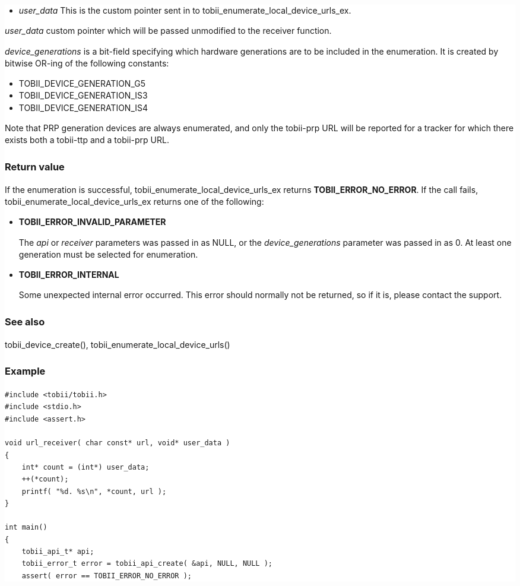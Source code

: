 -   *user_data*
    This is the custom pointer sent in to tobii_enumerate_local_device_urls_ex.

*user_data* custom pointer which will be passed unmodified to the receiver function.

*device_generations* is a bit-field specifying which hardware generations are to be included in the enumeration. It
is created by bitwise OR-ing of the following constants:

-   TOBII_DEVICE_GENERATION_G5
-   TOBII_DEVICE_GENERATION_IS3
-   TOBII_DEVICE_GENERATION_IS4

Note that PRP generation devices are always enumerated, and only the tobii-prp URL will be reported for a tracker 
for which there exists both a tobii-ttp and a tobii-prp URL.


### Return value

If the enumeration is successful, tobii_enumerate_local_device_urls_ex returns **TOBII_ERROR_NO_ERROR**. If the call 
fails, tobii_enumerate_local_device_urls_ex returns one of the following:

-   **TOBII_ERROR_INVALID_PARAMETER**

    The *api* or *receiver* parameters was passed in as NULL, or the *device_generations* parameter was passed in
    as 0. At least one generation must be selected for enumeration.

-   **TOBII_ERROR_INTERNAL**

    Some unexpected internal error occurred. This error should normally not be returned, so if it is, please contact
    the support.


### See also

tobii_device_create(), tobii_enumerate_local_device_urls()


### Example


    #include <tobii/tobii.h>
    #include <stdio.h>
    #include <assert.h>

    void url_receiver( char const* url, void* user_data )
    {
        int* count = (int*) user_data;
        ++(*count);
        printf( "%d. %s\n", *count, url );
    }

    int main()
    {
        tobii_api_t* api;
        tobii_error_t error = tobii_api_create( &api, NULL, NULL );
        assert( error == TOBII_ERROR_NO_ERROR );
